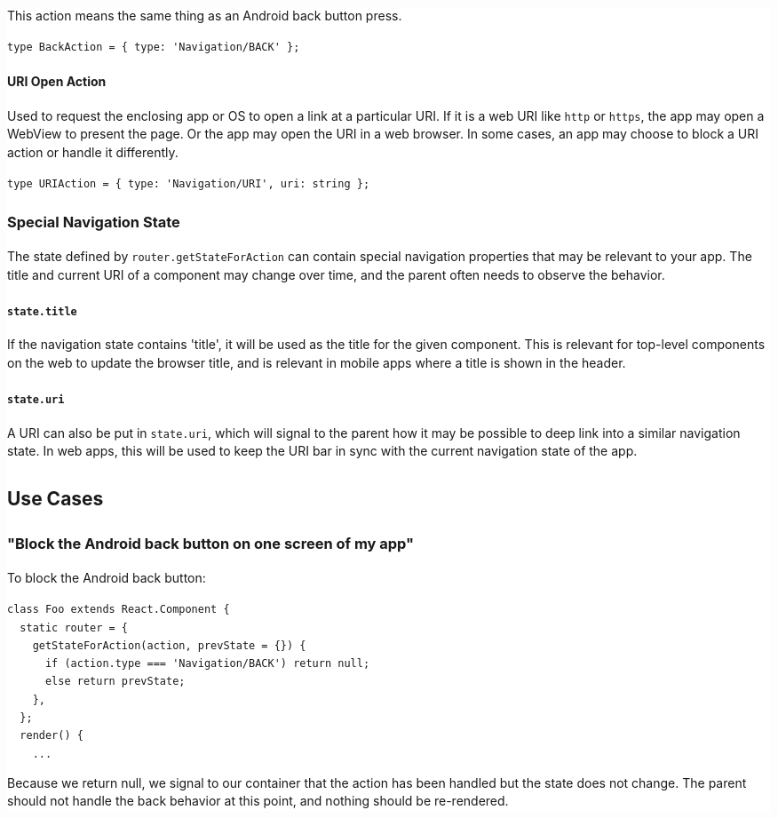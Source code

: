 This action means the same thing as an Android back button press.

```
type BackAction = { type: 'Navigation/BACK' };
```

#### URI Open Action

Used to request the enclosing app or OS to open a link at a particular URI. If it is a web URI like `http` or `https`, the app may open a WebView to present the page. Or the app may open the URI in a web browser. In some cases, an app may choose to block a URI action or handle it differently.

```
type URIAction = { type: 'Navigation/URI', uri: string };
```


### Special Navigation State

The state defined by `router.getStateForAction` can contain special navigation properties that may be relevant to your app. The title and current URI of a component may change over time, and the parent often needs to observe the behavior.

#### `state.title`

If the navigation state contains 'title', it will be used as the title for the given component. This is relevant for top-level components on the web to update the browser title, and is relevant in mobile apps where a title is shown in the header.

#### `state.uri`

A URI can also be put in `state.uri`, which will signal to the parent how it may be possible to deep link into a similar navigation state. In web apps, this will be used to keep the URI bar in sync with the current navigation state of the app.


## Use Cases

### "Block the Android back button on one screen of my app"

To block the Android back button:

```
class Foo extends React.Component {
  static router = {
    getStateForAction(action, prevState = {}) {
      if (action.type === 'Navigation/BACK') return null;
      else return prevState;
    },
  };
  render() {
    ...
```

Because we return null, we signal to our container that the action has been handled but the state does not change. The parent should not handle the back behavior at this point, and nothing should be re-rendered.
